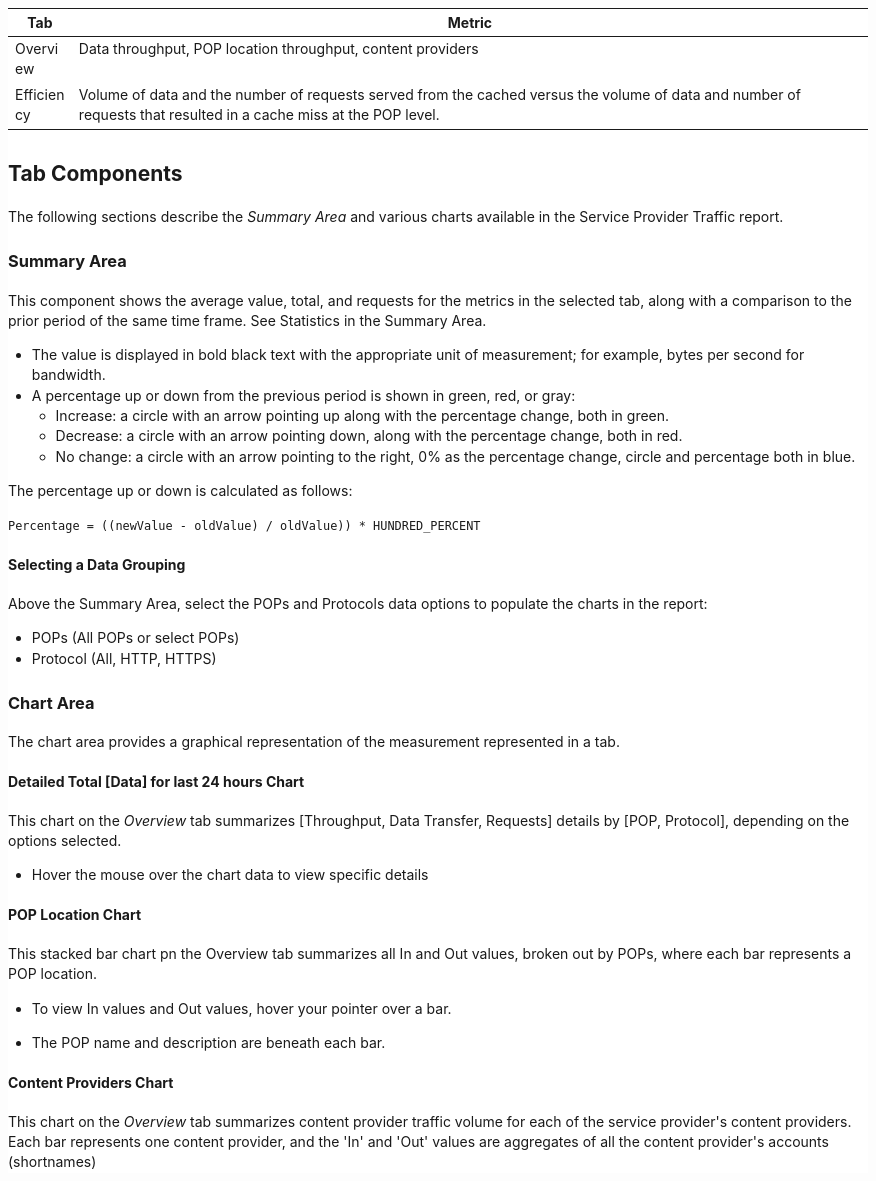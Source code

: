 | Tab | Metric |
|---|---|
| Overview | Data throughput, POP location throughput, content providers |
| Efficiency | Volume of data and the number of requests served from the cached versus the volume of data and number of requests that resulted in a cache miss at the POP level. |

## Tab Components

The following sections describe the *Summary Area* and various charts available in the Service Provider Traffic report.

### Summary Area
This component shows the average value, total, and requests for the metrics in the selected tab, along with a comparison to the prior period of the same time frame. See Statistics in the Summary Area.

- The value is displayed in bold black text with the appropriate unit of measurement; for example, bytes per second for bandwidth.
- A percentage up or down from the previous period is shown in green, red, or gray:
    - Increase: a circle with an arrow pointing up along with the percentage change, both in green.
    - Decrease: a circle with an arrow pointing down, along with the percentage change, both in red.
    - No change: a circle with an arrow pointing to the right, 0% as the percentage change, circle and percentage both in blue.

The percentage up or down is calculated as follows:

    Percentage = ((newValue - oldValue) / oldValue)) * HUNDRED_PERCENT

#### Selecting a Data Grouping

Above the Summary Area, select the POPs and Protocols data options to populate the charts in the report:

- POPs (All POPs or select POPs)
- Protocol (All, HTTP, HTTPS)

### Chart Area
The chart area provides a graphical representation of the measurement represented in a tab.

#### Detailed Total \[Data\] for last 24 hours Chart
This chart on the *Overview* tab summarizes \[Throughput, Data Transfer, Requests\] details by \[POP, Protocol\], depending on the options selected.

- Hover the mouse over the chart data to view specific details

#### POP Location Chart
This stacked bar chart pn the Overview tab summarizes all In and Out values, broken out by POPs, where each bar represents a POP location.

- To view In values and Out values, hover your pointer over a bar.

- The POP name and description are beneath each bar.

#### Content Providers Chart
This chart on the *Overview* tab summarizes content provider traffic volume for each of the service provider's content providers. Each bar represents one content provider, and the 'In' and 'Out' values are aggregates of all the content provider's accounts (shortnames)
